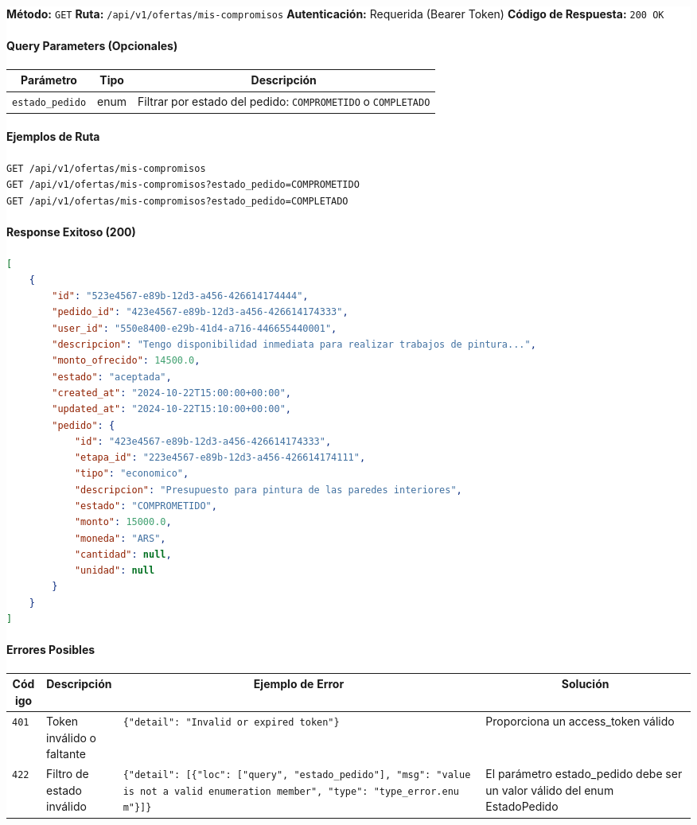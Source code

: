 **Método:** `GET`
**Ruta:** `/api/v1/ofertas/mis-compromisos`
**Autenticación:** Requerida (Bearer Token)
**Código de Respuesta:** `200 OK`

#### Query Parameters (Opcionales)

| Parámetro       | Tipo | Descripción                                                  |
| --------------- | ---- | ------------------------------------------------------------ |
| `estado_pedido` | enum | Filtrar por estado del pedido: `COMPROMETIDO` o `COMPLETADO` |

#### Ejemplos de Ruta

```
GET /api/v1/ofertas/mis-compromisos
GET /api/v1/ofertas/mis-compromisos?estado_pedido=COMPROMETIDO
GET /api/v1/ofertas/mis-compromisos?estado_pedido=COMPLETADO
```

#### Response Exitoso (200)

```json
[
	{
		"id": "523e4567-e89b-12d3-a456-426614174444",
		"pedido_id": "423e4567-e89b-12d3-a456-426614174333",
		"user_id": "550e8400-e29b-41d4-a716-446655440001",
		"descripcion": "Tengo disponibilidad inmediata para realizar trabajos de pintura...",
		"monto_ofrecido": 14500.0,
		"estado": "aceptada",
		"created_at": "2024-10-22T15:00:00+00:00",
		"updated_at": "2024-10-22T15:10:00+00:00",
		"pedido": {
			"id": "423e4567-e89b-12d3-a456-426614174333",
			"etapa_id": "223e4567-e89b-12d3-a456-426614174111",
			"tipo": "economico",
			"descripcion": "Presupuesto para pintura de las paredes interiores",
			"estado": "COMPROMETIDO",
			"monto": 15000.0,
			"moneda": "ARS",
			"cantidad": null,
			"unidad": null
		}
	}
]
```

#### Errores Posibles

| Código | Descripción               | Ejemplo de Error                                                                                                                 | Solución                                                                  |
| ------ | ------------------------- | -------------------------------------------------------------------------------------------------------------------------------- | ------------------------------------------------------------------------- |
| `401`  | Token inválido o faltante | `{"detail": "Invalid or expired token"}`                                                                                         | Proporciona un access_token válido                                        |
| `422`  | Filtro de estado inválido | `{"detail": [{"loc": ["query", "estado_pedido"], "msg": "value is not a valid enumeration member", "type": "type_error.enum"}]}` | El parámetro estado_pedido debe ser un valor válido del enum EstadoPedido |
